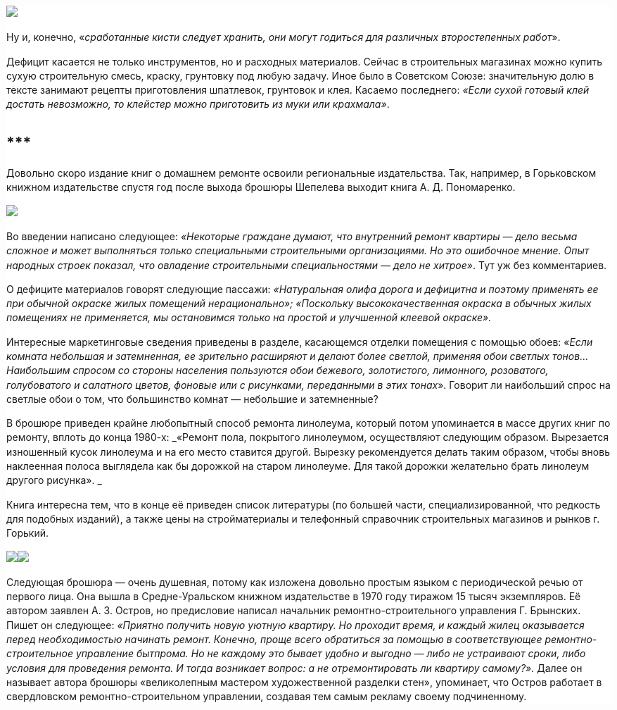![](https://assets.discours.io/unsafe/900x/production/image/27b0c080-a54d-11e8-bfc7-9b5979ddfe3f.jpeg)

Ну и, конечно, «_сработанные кисти следует хранить, они могут годиться для различных второстепенных работ_». 

Дефицит касается не только инструментов, но и расходных материалов. Сейчас в строительных магазинах можно купить сухую строительную смесь, краску, грунтовку под любую задачу. Иное было в Советском Союзе: значительную долю в тексте занимают рецепты приготовления шпатлевок, грунтовок и клея. Касаемо последнего: _«Если сухой готовый клей достать невозможно, то клейстер можно приготовить из муки или крахмала»_.

## ***

Довольно скоро издание книг о домашнем ремонте освоили региональные издательства. Так, например, в Горьковском книжном издательстве спустя год после выхода брошюры Шепелева выходит книга А. Д. Пономаренко. 

![](https://assets.discours.io/unsafe/900x/production/image/28281360-a54d-11e8-bfc7-9b5979ddfe3f.jpeg)

Во введении написано следующее: _«Некоторые граждане думают, что внутренний ремонт квартиры — дело весьма сложное и может выполняться только специальными строительными организациями. Но это ошибочное мнение. Опыт народных строек показал, что овладение строительными специальностями — дело не хитрое»_. Тут уж без комментариев.

О дефиците материалов говорят следующие пассажи: _«Натуральная олифа дорога и дефицитна и поэтому применять ее при обычной окраске жилых помещений нерационально»; «Поскольку высококачественная окраска в обычных жилых помещениях не применяется, мы остановимся только на простой и улучшенной клеевой окраске»._

Интересные маркетинговые сведения приведены в разделе, касающемся отделки помещения с помощью обоев: «_Если комната небольшая и затемненная, ее зрительно расширяют и делают более светлой, применяя обои светлых тонов… Наибольшим спросом со стороны населения пользуются обои бежевого, золотистого, лимонного, розоватого, голубоватого и салатного цветов, фоновые или с рисунками, переданными в этих тонах_». Говорит ли наибольший спрос на светлые обои о том, что большинство комнат — небольшие и затемненные? 

В брошюре приведен крайне любопытный способ ремонта линолеума, который потом упоминается в массе других книг по ремонту, вплоть до конца 1980-х: _«Ремонт пола, покрытого линолеумом, осуществляют следующим образом. Вырезается изношенный кусок линолеума и на его место ставится другой. Вырезку рекомендуется делать таким образом, чтобы вновь наклеенная полоса выглядела как бы дорожкой на старом линолеуме. Для такой дорожки желательно брать линолеум другого рисунка». _

Книга интересна тем, что в конце её приведен список литературы (по большей части, специализированной, что редкость для подобных изданий), а также цены на стройматериалы и телефонный справочник строительных магазинов и рынков г. Горький. 

![](https://assets.discours.io/unsafe/900x/production/image/28cc1b90-a54d-11e8-bfc7-9b5979ddfe3f.jpeg)![](https://assets.discours.io/unsafe/900x/production/image/29d63890-a54d-11e8-bfc7-9b5979ddfe3f.jpeg)

Следующая брошюра — очень душевная, потому как изложена довольно простым языком с периодической речью от первого лица. Она вышла в Средне-Уральском книжном издательстве в 1970 году тиражом 15 тысяч экземпляров. Её автором заявлен А. З. Остров, но предисловие написал начальник ремонтно-строительного управления Г. Брынских. Пишет он следующее: _«Приятно получить новую уютную квартиру. Но проходит время, и каждый жилец оказывается перед необходимостью начинать ремонт. Конечно, проще всего обратиться за помощью в соответствующее ремонтно-строительное управление бытпрома. Но не каждому это бывает удобно и выгодно — либо не устраивают сроки, либо условия для проведения ремонта. И тогда возникает вопрос: а не отремонтировать ли квартиру самому?»._ Далее он называет автора брошюры «великолепным мастером художественной разделки стен», упоминает, что Остров работает в свердловском ремонтно-строительном управлении, создавая тем самым рекламу своему подчиненному. 
